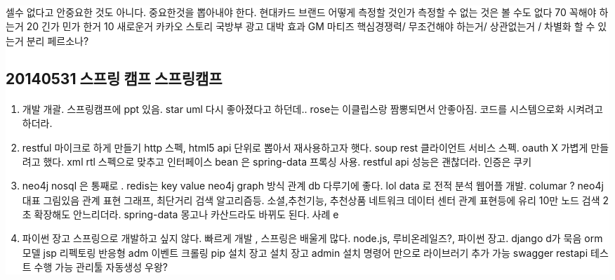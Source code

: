 셀수 없다고 안중요한 것도 아니다. 중요한것을 뽑아내야 한다.
현대카드 브랜드 어떻게 측정할 것인가
측정할 수 없는 것은 볼 수도 없다
70 꼭해야 하는거 20 긴가 민가 한거 10 새로운거
카카오 스토리 국방부 광고 대박 효과
GM 마티즈
핵심경쟁력/ 무조건해야 하는거/ 상관없는거 / 차별화 할 수 있는거 분리
페르소나?

20140531 스프링 캠프
스프링캠프
---------------------

1. 개발 개괄.
스프링캠프에 ppt 있음.
star uml 다시 좋아졌다고 하던데..
rose는 이클립스랑 짬뽕되면서 안좋아짐.
코드를 시스템으로화 시켜려고 하더라.

2. restful 마이크로 하게 만들기
http 스펙, html5
api 단위로 뽑아서 재사용하고자 햇다.
soup rest 클라이언트 서비스 스펙.
oauth X 가볍게 만들려고 했다.
xml rtl 스펙으로 맞추고
인터페이스 bean 은 spring-data 프록싱 사용.
restful api 성능은 괜찮더라. 인증은 쿠키

3. neo4j
nosql 은 통째로 .
redis는 key value
neo4j graph 방식
관계 db 다루기에 좋다.
lol data 로  전적 분석 웹어플 개발.
columar ?
neo4j 대표 그림있음 관계 표현 그래프, 최단거리 검색 알고리즘등.
소셜,추천기능, 추천상품
네트워크 데이터 센터 관계 표현등에 유리
10만 노드 검색 2초 확장해도 안느리더라.
spring-data
몽고나 카산드라도 바뀌도 된다.
사례 e

4. 파이썬 장고
스프링으로 개발하고 싶지 않다.
빠르게 개발  , 스프링은 배울게 많다.
node.js, 루비온레일즈?, 파이썬 장고.  django d가 묵음
orm 모델 jsp 리펙토링
반응형 adm 이벤트 크롤링
pip 설치 장고 설치
장고 admin 설치
명령어 만으로 라이브러기 추가 가능
swagger restapi 테스트 수행 가능
관리툴 자동생성 우왕?
